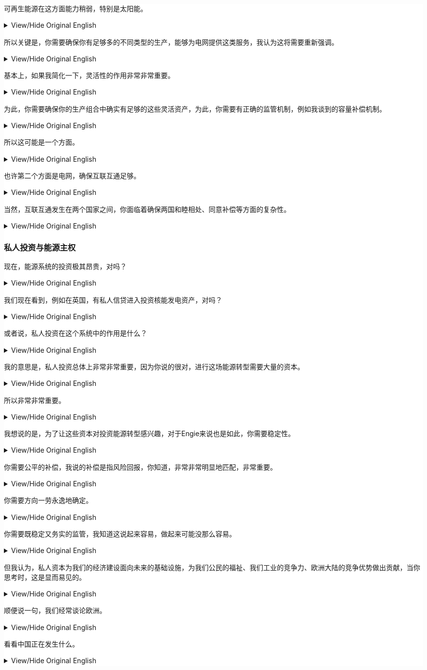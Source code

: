 可再生能源在这方面能力稍弱，特别是太阳能。
<details><summary>View/Hide Original English</summary></details>

所以关键是，你需要确保你有足够多的不同类型的生产，能够为电网提供这类服务，我认为这将需要重新强调。
<details><summary>View/Hide Original English</summary></details>

基本上，如果我简化一下，灵活性的作用非常非常重要。
<details><summary>View/Hide Original English</summary></details>

为此，你需要确保你的生产组合中确实有足够的这些灵活资产，为此，你需要有正确的监管机制，例如我谈到的容量补偿机制。
<details><summary>View/Hide Original English</summary></details>

所以这可能是一个方面。
<details><summary>View/Hide Original English</summary></details>

也许第二个方面是电网，确保互联互通足够。
<details><summary>View/Hide Original English</summary></details>

当然，互联互通发生在两个国家之间，你面临着确保两国和睦相处、同意补偿等方面的复杂性。
<details><summary>View/Hide Original English</summary></details>

### 私人投资与能源主权

现在，能源系统的投资极其昂贵，对吗？
<details><summary>View/Hide Original English</summary></details>

我们现在看到，例如在英国，有私人信贷进入投资核能发电资产，对吗？
<details><summary>View/Hide Original English</summary></details>

或者说，私人投资在这个系统中的作用是什么？
<details><summary>View/Hide Original English</summary></details>

我的意思是，私人投资总体上非常非常重要，因为你说的很对，进行这场能源转型需要大量的资本。
<details><summary>View/Hide Original English</summary></details>

所以非常非常重要。
<details><summary>View/Hide Original English</summary></details>

我想说的是，为了让这些资本对投资能源转型感兴趣，对于Engie来说也是如此，你需要稳定性。
<details><summary>View/Hide Original English</summary></details>

你需要公平的补偿，我说的补偿是指风险回报，你知道，非常非常明显地匹配，非常重要。
<details><summary>View/Hide Original English</summary></details>

你需要方向一劳永逸地确定。
<details><summary>View/Hide Original English</summary></details>

你需要既稳定又务实的监管，我知道这说起来容易，做起来可能没那么容易。
<details><summary>View/Hide Original English</summary></details>

但我认为，私人资本为我们的经济建设面向未来的基础设施，为我们公民的福祉、我们工业的竞争力、欧洲大陆的竞争优势做出贡献，当你思考时，这是显而易见的。
<details><summary>View/Hide Original English</summary></details>

顺便说一句，我们经常谈论欧洲。
<details><summary>View/Hide Original English</summary></details>

看看中国正在发生什么。
<details><summary>View/Hide Original English</summary></details>
